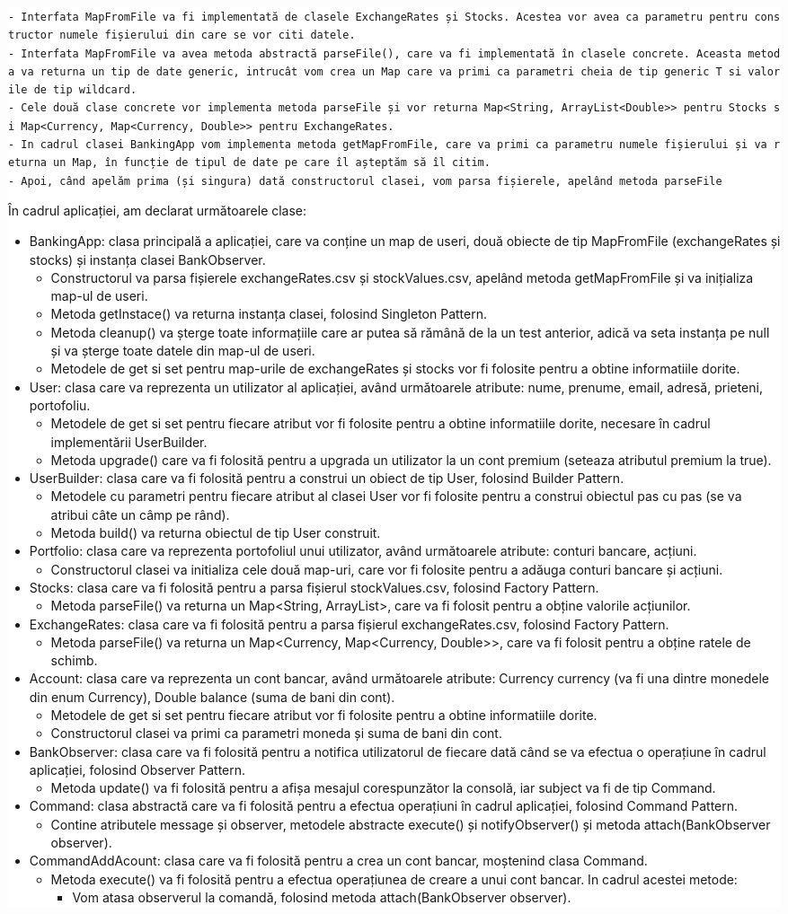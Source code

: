     - Interfata MapFromFile va fi implementată de clasele ExchangeRates și Stocks. Acestea vor avea ca parametru pentru constructor numele fișierului din care se vor citi datele.
    - Interfata MapFromFile va avea metoda abstractă parseFile(), care va fi implementată în clasele concrete. Aceasta metoda va returna un tip de date generic, intrucât vom crea un Map care va primi ca parametri cheia de tip generic T si valorile de tip wildcard.
    - Cele două clase concrete vor implementa metoda parseFile și vor returna Map<String, ArrayList<Double>> pentru Stocks si Map<Currency, Map<Currency, Double>> pentru ExchangeRates.
    - In cadrul clasei BankingApp vom implementa metoda getMapFromFile, care va primi ca parametru numele fișierului și va returna un Map, în funcție de tipul de date pe care îl așteptăm să îl citim.
    - Apoi, când apelăm prima (și singura) dată constructorul clasei, vom parsa fișierele, apelând metoda parseFile

În cadrul aplicației, am declarat următoarele clase:

- BankingApp: clasa principală a aplicației, care va conține un map de useri, două obiecte de tip MapFromFile (exchangeRates și stocks) și instanța clasei BankObserver.
  - Constructorul va parsa fișierele exchangeRates.csv și stockValues.csv, apelând metoda getMapFromFile și va inițializa map-ul de useri.
  - Metoda getInstace() va returna instanța clasei, folosind Singleton Pattern.
  - Metoda cleanup() va șterge toate informațiile care ar putea să rămână de la un test anterior, adică va seta instanța pe null și va șterge toate datele din map-ul de useri.
  - Metodele de get si set pentru map-urile de exchangeRates și stocks vor fi folosite pentru a obtine informatiile dorite.
- User: clasa care va reprezenta un utilizator al aplicației, având următoarele atribute: nume, prenume, email, adresă, prieteni, portofoliu.
  - Metodele de get si set pentru fiecare atribut vor fi folosite pentru a obtine informatiile dorite, necesare în cadrul implementării UserBuilder.
  - Metoda upgrade() care va fi folosită pentru a upgrada un utilizator la un cont premium (seteaza atributul premium la true).
- UserBuilder: clasa care va fi folosită pentru a construi un obiect de tip User, folosind Builder Pattern.
  - Metodele cu parametri pentru fiecare atribut al clasei User vor fi folosite pentru a construi obiectul pas cu pas (se va atribui câte un câmp pe rând).
  - Metoda build() va returna obiectul de tip User construit.
- Portfolio: clasa care va reprezenta portofoliul unui utilizator, având următoarele atribute: conturi bancare, acțiuni.
  - Constructorul clasei va initializa cele două map-uri, care vor fi folosite pentru a adăuga conturi bancare și acțiuni.
- Stocks: clasa care va fi folosită pentru a parsa fișierul stockValues.csv, folosind Factory Pattern.
  - Metoda parseFile() va returna un Map<String, ArrayList<Double>>, care va fi folosit pentru a obține valorile acțiunilor.
- ExchangeRates: clasa care va fi folosită pentru a parsa fișierul exchangeRates.csv, folosind Factory Pattern.
  - Metoda parseFile() va returna un Map<Currency, Map<Currency, Double>>, care va fi folosit pentru a obține ratele de schimb.
- Account: clasa care va reprezenta un cont bancar, având următoarele atribute: Currency currency (va fi una dintre monedele din enum Currency), Double balance (suma de bani din cont).
  - Metodele de get si set pentru fiecare atribut vor fi folosite pentru a obtine informatiile dorite.
  - Constructorul clasei va primi ca parametri moneda și suma de bani din cont.
- BankObserver: clasa care va fi folosită pentru a notifica utilizatorul de fiecare dată când se va efectua o operațiune în cadrul aplicației, folosind Observer Pattern.
  - Metoda update() va fi folosită pentru a afișa mesajul corespunzător la consolă, iar subject va fi de tip Command.
- Command: clasa abstractă care va fi folosită pentru a efectua operațiuni în cadrul aplicației, folosind Command Pattern.
  - Contine atributele message și observer, metodele abstracte execute() și notifyObserver() și metoda attach(BankObserver observer).
- CommandAddAcount: clasa care va fi folosită pentru a crea un cont bancar, moștenind clasa Command.
  - Metoda execute() va fi folosită pentru a efectua operațiunea de creare a unui cont bancar. In cadrul acestei metode:
      - Vom atasa observerul la comandă, folosind metoda attach(BankObserver observer).   